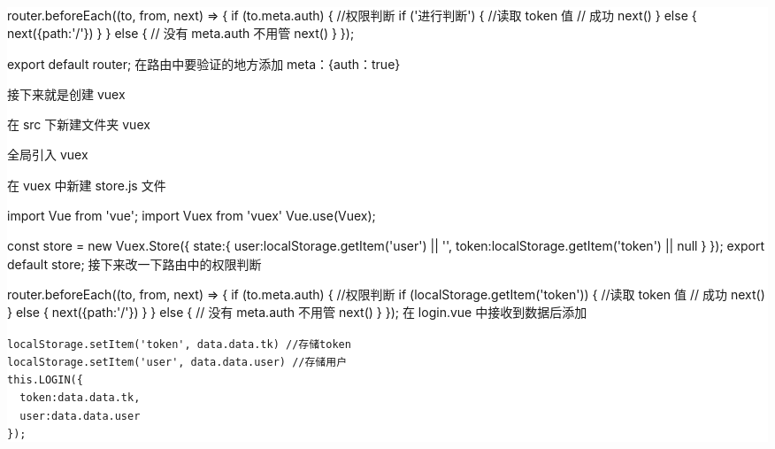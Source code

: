 router.beforeEach((to, from, next) => {
if (to.meta.auth) { //权限判断
if ('进行判断') { //读取 token 值
// 成功
next()
} else {
next({path:'/'})
}
} else {
// 没有 meta.auth 不用管
next()
}
});

export default router;
在路由中要验证的地方添加 meta：{auth：true}

接下来就是创建 vuex

在 src 下新建文件夹 vuex

全局引入 vuex

在 vuex 中新建 store.js 文件

import Vue from 'vue';
import Vuex from 'vuex'
Vue.use(Vuex);

const store = new Vuex.Store({
state:{
user:localStorage.getItem('user') || '',
token:localStorage.getItem('token') || null
}
});
export default store;
接下来改一下路由中的权限判断

router.beforeEach((to, from, next) => {
if (to.meta.auth) { //权限判断
if (localStorage.getItem('token')) { //读取 token 值
// 成功
next()
} else {
next({path:'/'})
}
} else {
// 没有 meta.auth 不用管
next()
}
});
在 login.vue 中接收到数据后添加

    localStorage.setItem('token', data.data.tk) //存储token
    localStorage.setItem('user', data.data.user) //存储用户
    this.LOGIN({
      token:data.data.tk,
      user:data.data.user
    });
